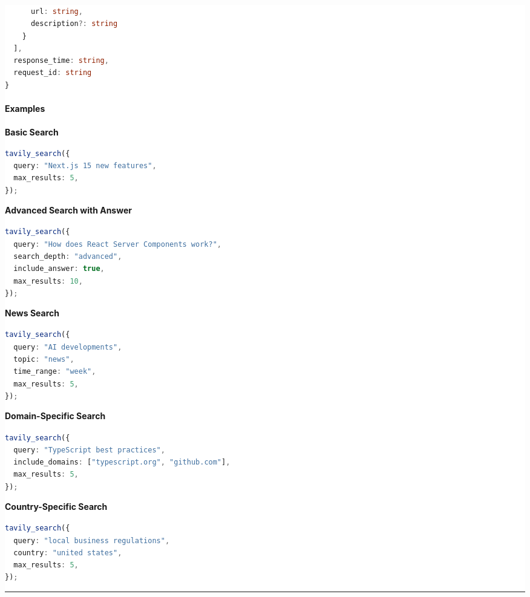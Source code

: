 ```typescript
      url: string,
      description?: string
    }
  ],
  response_time: string,
  request_id: string
}
```

#### Examples

**Basic Search**

```typescript
tavily_search({
  query: "Next.js 15 new features",
  max_results: 5,
});
```

**Advanced Search with Answer**

```typescript
tavily_search({
  query: "How does React Server Components work?",
  search_depth: "advanced",
  include_answer: true,
  max_results: 10,
});
```

**News Search**

```typescript
tavily_search({
  query: "AI developments",
  topic: "news",
  time_range: "week",
  max_results: 5,
});
```

**Domain-Specific Search**

```typescript
tavily_search({
  query: "TypeScript best practices",
  include_domains: ["typescript.org", "github.com"],
  max_results: 5,
});
```

**Country-Specific Search**

```typescript
tavily_search({
  query: "local business regulations",
  country: "united states",
  max_results: 5,
});
```

---
